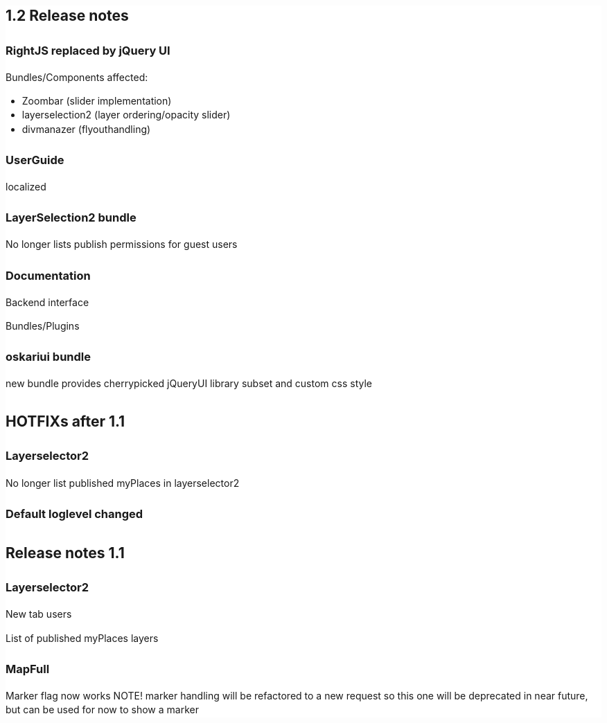 
## 1.2 Release notes

### RightJS replaced by jQuery UI

Bundles/Components affected:

- Zoombar (slider implementation)
- layerselection2 (layer ordering/opacity slider)
- divmanazer (flyouthandling)

### UserGuide

localized

### LayerSelection2 bundle

No longer lists publish permissions for guest users

### Documentation

Backend interface

Bundles/Plugins

### oskariui bundle

new bundle
provides cherrypicked jQueryUI library subset and custom css style


## HOTFIXs after 1.1

### Layerselector2

No longer list published myPlaces in layerselector2

### Default loglevel changed


## Release notes 1.1

### Layerselector2

New tab users

List of published myPlaces layers

### MapFull

Marker flag now works NOTE! marker handling will be refactored to a new request so this one will be deprecated in near future, but can be used for now to show a marker

